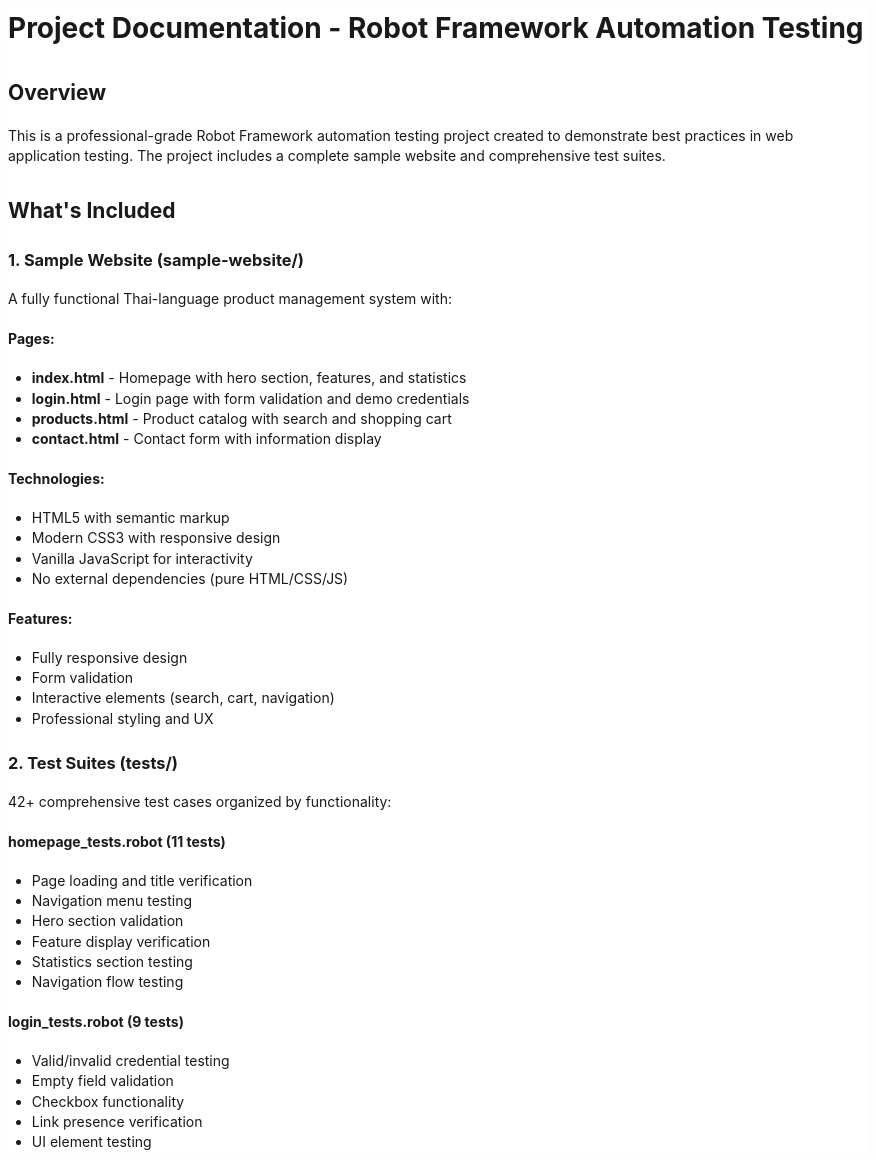 # Project Documentation - Robot Framework Automation Testing

## Overview
This is a professional-grade Robot Framework automation testing project created to demonstrate best practices in web application testing. The project includes a complete sample website and comprehensive test suites.

## What's Included

### 1. Sample Website (sample-website/)
A fully functional Thai-language product management system with:

#### Pages:
- **index.html** - Homepage with hero section, features, and statistics
- **login.html** - Login page with form validation and demo credentials
- **products.html** - Product catalog with search and shopping cart
- **contact.html** - Contact form with information display

#### Technologies:
- HTML5 with semantic markup
- Modern CSS3 with responsive design
- Vanilla JavaScript for interactivity
- No external dependencies (pure HTML/CSS/JS)

#### Features:
- Fully responsive design
- Form validation
- Interactive elements (search, cart, navigation)
- Professional styling and UX

### 2. Test Suites (tests/)
42+ comprehensive test cases organized by functionality:

#### homepage_tests.robot (11 tests)
- Page loading and title verification
- Navigation menu testing
- Hero section validation
- Feature display verification
- Statistics section testing
- Navigation flow testing

#### login_tests.robot (9 tests)
- Valid/invalid credential testing
- Empty field validation
- Checkbox functionality
- Link presence verification
- UI element testing
